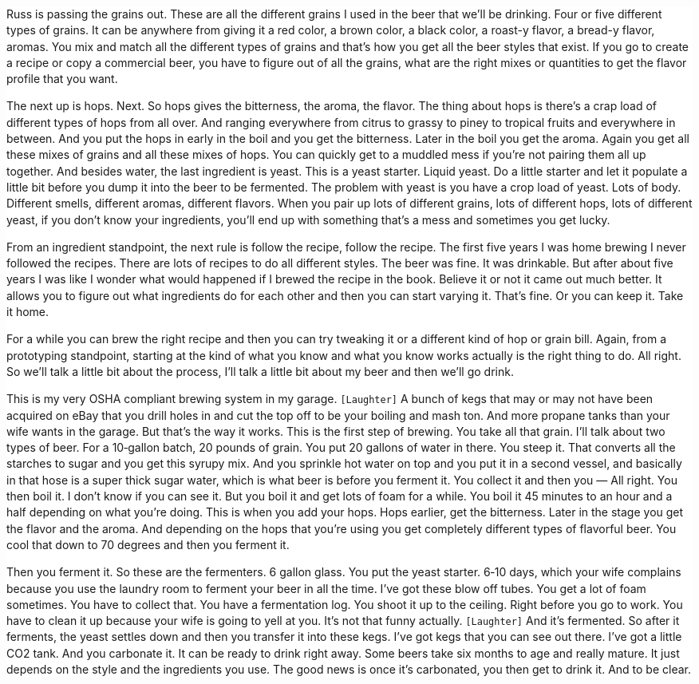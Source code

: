 Russ is passing the grains out. These are all the different grains I used in the beer that we&#8217;ll be drinking. Four or five different types of grains. It can be anywhere from giving it a red color, a brown color, a black color, a roast-y flavor, a bread-y flavor, aromas. You mix and match all the different types of grains and that&#8217;s how you get all the beer styles that exist. If you go to create a recipe or copy a commercial beer, you have to figure out of all the grains, what are the right mixes or quantities to get the flavor profile that you want.

The next up is hops. Next. So hops gives the bitterness, the aroma, the flavor. The thing about hops is there&#8217;s a crap load of different types of hops from all over. And ranging everywhere from citrus to grassy to piney to tropical fruits and everywhere in between. And you put the hops in early in the boil and you get the bitterness. Later in the boil you get the aroma. Again you get all these mixes of grains and all these mixes of hops. You can quickly get to a muddled mess if you&#8217;re not pairing them all up together. And besides water, the last ingredient is yeast. This is a yeast starter. Liquid yeast. Do a little starter and let it populate a little bit before you dump it into the beer to be fermented. The problem with yeast is you have a crop load of yeast. Lots of body. Different smells, different aromas, different flavors. When you pair up lots of different grains, lots of different hops, lots of different yeast, if you don&#8217;t know your ingredients, you&#8217;ll end up with something that&#8217;s a mess and sometimes you get lucky.

From an ingredient standpoint, the next rule is follow the recipe, follow the recipe. The first five years I was home brewing I never followed the recipes. There are lots of recipes to do all different styles. The beer was fine. It was drinkable. But after about five years I was like I wonder what would happened if I brewed the recipe in the book. Believe it or not it came out much better. It allows you to figure out what ingredients do for each other and then you can start varying it. That&#8217;s fine. Or you can keep it. Take it home.

For a while you can brew the right recipe and then you can try tweaking it or a different kind of hop or grain bill. Again, from a prototyping standpoint, starting at the kind of what you know and what you know works actually is the right thing to do. All right. So we&#8217;ll talk a little bit about the process, I&#8217;ll talk a little bit about my beer and then we&#8217;ll go drink.

This is my very OSHA compliant brewing system in my garage. `[Laughter]` A bunch of kegs that may or may not have been acquired on eBay that you drill holes in and cut the top off to be your boiling and mash ton. And more propane tanks than your wife wants in the garage. But that&#8217;s the way it works. This is the first step of brewing. You take all that grain. I&#8217;ll talk about two types of beer. For a 10‑gallon batch, 20 pounds of grain. You put 20 gallons of water in there. You steep it. That converts all the starches to sugar and you get this syrupy mix. And you sprinkle hot water on top and you put it in a second vessel, and basically in that hose is a super thick sugar water, which is what beer is before you ferment it. You collect it and then you &#8212; All right. You then boil it. I don&#8217;t know if you can see it. But you boil it and get lots of foam for a while. You boil it 45 minutes to an hour and a half depending on what you&#8217;re doing. This is when you add your hops. Hops earlier, get the bitterness. Later in the stage you get the flavor and the aroma. And depending on the hops that you&#8217;re using you get completely different types of flavorful beer. You cool that down to 70 degrees and then you ferment it.

Then you ferment it. So these are the fermenters. 6 gallon glass. You put the yeast starter. 6‑10 days, which your wife complains because you use the laundry room to ferment your beer in all the time. I&#8217;ve got these blow off tubes. You get a lot of foam sometimes. You have to collect that. You have a fermentation log. You shoot it up to the ceiling. Right before you go to work. You have to clean it up because your wife is going to yell at you. It&#8217;s not that funny actually. `[Laughter]` And it&#8217;s fermented. So after it ferments, the yeast settles down and then you transfer it into these kegs. I&#8217;ve got kegs that you can see out there. I&#8217;ve got a little CO2 tank. And you carbonate it. It can be ready to drink right away. Some beers take six months to age and really mature. It just depends on the style and the ingredients you use. The good news is once it&#8217;s carbonated, you then get to drink it. And to be clear.
